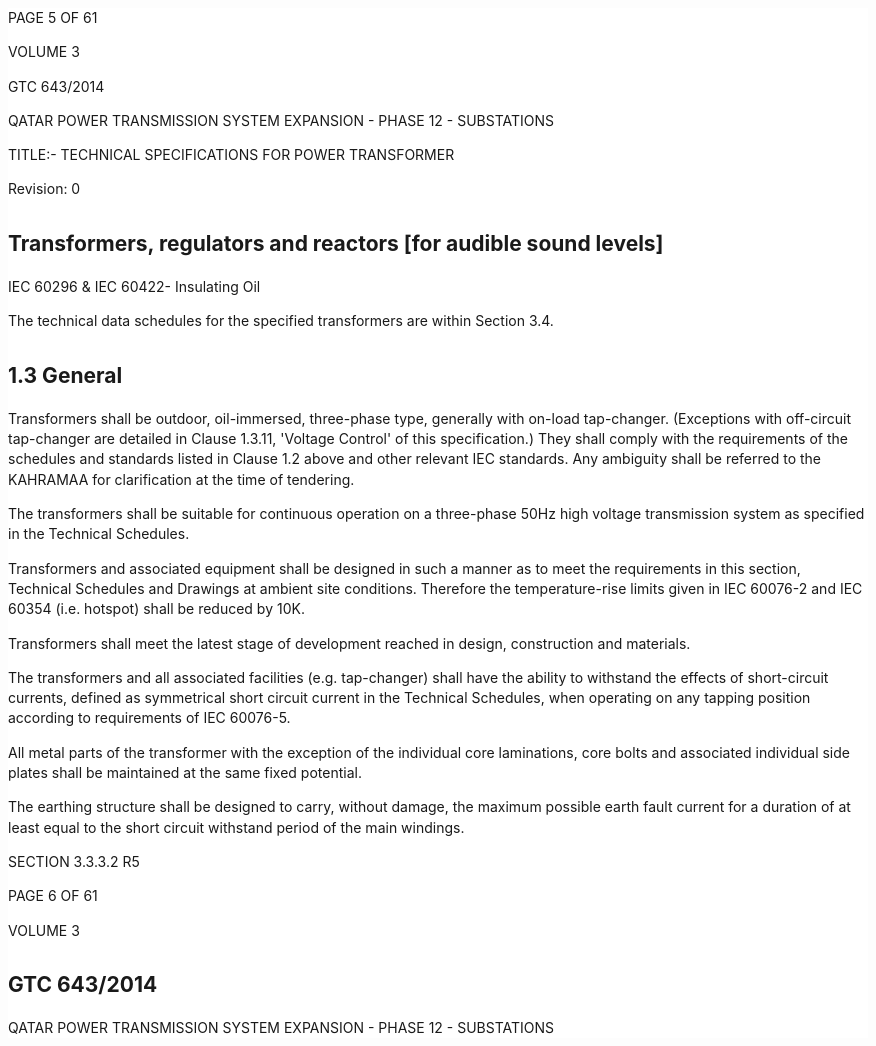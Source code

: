 PAGE 5 OF 61

VOLUME 3

GTC 643/2014

QATAR POWER TRANSMISSION SYSTEM EXPANSION - PHASE 12 - SUBSTATIONS

TITLE:- TECHNICAL SPECIFICATIONS FOR POWER TRANSFORMER

Revision: 0

## Transformers, regulators and reactors [for audible sound levels]

IEC 60296 & IEC 60422- Insulating Oil

The technical data schedules for the specified transformers are within Section 3.4.

## 1.3 General

Transformers shall be outdoor, oil-immersed, three-phase type, generally with on-load tap-changer. (Exceptions with off-circuit tap-changer are detailed in Clause 1.3.11, 'Voltage Control' of this specification.) They shall comply with the requirements of the schedules and standards listed in Clause 1.2 above and other relevant IEC standards. Any ambiguity shall be referred to the KAHRAMAA for clarification at the time of tendering.

The transformers shall be suitable for continuous operation on a three-phase 50Hz high voltage transmission system as specified in the Technical Schedules.

Transformers and associated equipment shall be designed in such a manner as to meet the requirements in this section, Technical Schedules and Drawings at ambient site conditions. Therefore the temperature-rise limits given in IEC 60076-2 and IEC 60354 (i.e. hotspot) shall be reduced by 10K.

Transformers shall meet the latest stage of development reached in design, construction and materials.

The transformers and all associated facilities (e.g. tap-changer) shall have the ability to withstand the effects of short-circuit currents, defined as symmetrical short circuit current in the Technical Schedules, when operating on any tapping position according to requirements of IEC 60076-5.

All metal parts of the transformer with the exception of the individual core laminations, core bolts and associated individual side plates shall be maintained at the same fixed potential.

The earthing structure shall be designed to carry, without damage, the maximum possible earth fault current for a duration of at least equal to the short circuit withstand period of the main windings.

SECTION 3.3.3.2 R5

PAGE 6 OF 61

VOLUME 3

## GTC 643/2014

QATAR POWER TRANSMISSION SYSTEM EXPANSION - PHASE 12 - SUBSTATIONS
